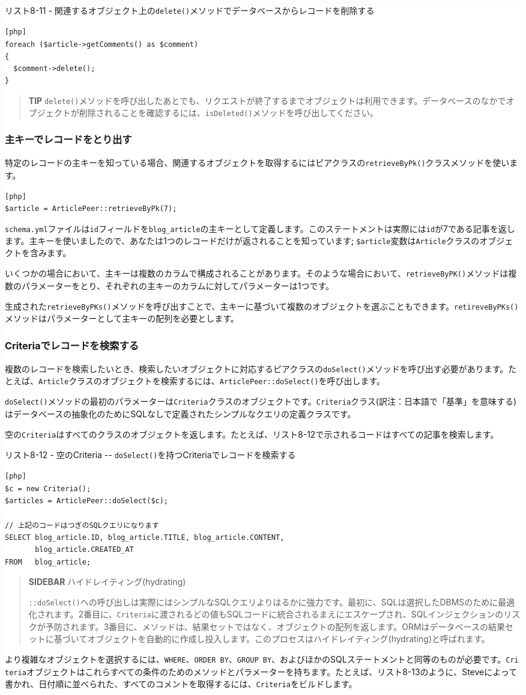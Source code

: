 リスト8-11 - 関連するオブジェクト上の`delete()`メソッドでデータベースからレコードを削除する

    [php]
    foreach ($article->getComments() as $comment)
    {
      $comment->delete();
    }

>**TIP**
>`delete()`メソッドを呼び出したあとでも、リクエストが終了するまでオブジェクトは利用できます。データベースのなかでオブジェクトが削除されることを確認するには、`isDeleted()`メソッドを呼び出してください。

### 主キーでレコードをとり出す

特定のレコードの主キーを知っている場合、関連するオブジェクトを取得するにはピアクラスの`retrieveByPk()`クラスメソッドを使います。

    [php]
    $article = ArticlePeer::retrieveByPk(7);

`schema.yml`ファイルは`id`フィールドを`blog_article`の主キーとして定義します。このステートメントは実際には`id`が7である記事を返します。主キーを使いましたので、あなたは1つのレコードだけが返されることを知っています; `$article`変数は`Article`クラスのオブジェクトを含みます。

いくつかの場合において、主キーは複数のカラムで構成されることがあります。そのような場合において、`retrieveByPK()`メソッドは複数のパラメーターをとり、それぞれの主キーのカラムに対してパラメーターは1つです。

生成された`retrieveByPKs()`メソッドを呼び出すことで、主キーに基づいて複数のオブジェクトを選ぶこともできます。`retireveByPKs()`メソッドはパラメーターとして主キーの配列を必要とします。

### Criteriaでレコードを検索する

複数のレコードを検索したいとき、検索したいオブジェクトに対応するピアクラスの`doSelect()`メソッドを呼び出す必要があります。たとえば、`Article`クラスのオブジェクトを検索するには、`ArticlePeer::doSelect()`を呼び出します。

`doSelect()`メソッドの最初のパラメーターは`Criteria`クラスのオブジェクトです。`Criteria`クラス(訳注：日本語で「基準」を意味する)はデータベースの抽象化のためにSQLなしで定義されたシンプルなクエリの定義クラスです。

空の`Criteria`はすべてのクラスのオブジェクトを返します。たとえば、リスト8-12で示されるコードはすべての記事を検索します。

リスト8-12 - 空のCriteria -- `doSelect()`を持つCriteriaでレコードを検索する

    [php]
    $c = new Criteria();
    $articles = ArticlePeer::doSelect($c);

    // 上記のコードはつぎのSQLクエリになります
    SELECT blog_article.ID, blog_article.TITLE, blog_article.CONTENT,
           blog_article.CREATED_AT
    FROM   blog_article;

>**SIDEBAR**
>ハイドレイティング(hydrating)
>
>`::doSelect()`への呼び出しは実際にはシンプルなSQLクエリよりはるかに強力です。最初に、SQLは選択したDBMSのために最適化されます。2番目に、`Criteria`に渡されるどの値もSQLコードに統合されるまえにエスケープされ、SQLインジェクションのリスクが予防されます。3番目に、メソッドは、結果セットではなく、オブジェクトの配列を返します。ORMはデータベースの結果セットに基づいてオブジェクトを自動的に作成し投入します。このプロセスはハイドレイティング(hydrating)と呼ばれます。

より複雑なオブジェクトを選択するには、`WHERE`、`ORDER BY`、`GROUP BY`、およびほかのSQLステートメントと同等のものが必要です。`Criteria`オブジェクトはこれらすべての条件のためのメソッドとパラメーターを持ちます。たとえば、リスト8-13のように、Steveによって書かれ、日付順に並べられた、すべてのコメントを取得するには、`Criteria`をビルドします。
